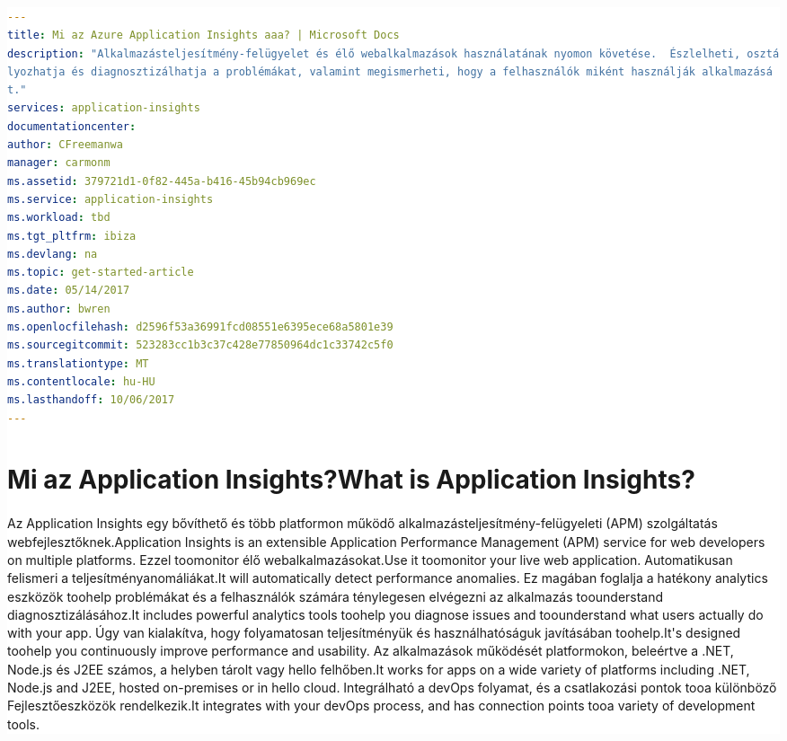 ```yaml
---
title: Mi az Azure Application Insights aaa? | Microsoft Docs
description: "Alkalmazásteljesítmény-felügyelet és élő webalkalmazások használatának nyomon követése.  Észlelheti, osztályozhatja és diagnosztizálhatja a problémákat, valamint megismerheti, hogy a felhasználók miként használják alkalmazását."
services: application-insights
documentationcenter: 
author: CFreemanwa
manager: carmonm
ms.assetid: 379721d1-0f82-445a-b416-45b94cb969ec
ms.service: application-insights
ms.workload: tbd
ms.tgt_pltfrm: ibiza
ms.devlang: na
ms.topic: get-started-article
ms.date: 05/14/2017
ms.author: bwren
ms.openlocfilehash: d2596f53a36991fcd08551e6395ece68a5801e39
ms.sourcegitcommit: 523283cc1b3c37c428e77850964dc1c33742c5f0
ms.translationtype: MT
ms.contentlocale: hu-HU
ms.lasthandoff: 10/06/2017
---
```

# <a name="what-is-application-insights"></a><span data-ttu-id="3ff81-105">Mi az Application Insights?</span><span class="sxs-lookup"><span data-stu-id="3ff81-105">What is Application Insights?</span></span>
<span data-ttu-id="3ff81-106">Az Application Insights egy bővíthető és több platformon működő alkalmazásteljesítmény-felügyeleti (APM) szolgáltatás webfejlesztőknek.</span><span class="sxs-lookup"><span data-stu-id="3ff81-106">Application Insights is an extensible Application Performance Management (APM) service for web developers on multiple platforms.</span></span> <span data-ttu-id="3ff81-107">Ezzel toomonitor élő webalkalmazásokat.</span><span class="sxs-lookup"><span data-stu-id="3ff81-107">Use it toomonitor your live web application.</span></span> <span data-ttu-id="3ff81-108">Automatikusan felismeri a teljesítményanomáliákat.</span><span class="sxs-lookup"><span data-stu-id="3ff81-108">It will automatically detect performance anomalies.</span></span> <span data-ttu-id="3ff81-109">Ez magában foglalja a hatékony analytics eszközök toohelp problémákat és a felhasználók számára ténylegesen elvégezni az alkalmazás toounderstand diagnosztizálásához.</span><span class="sxs-lookup"><span data-stu-id="3ff81-109">It includes powerful analytics tools toohelp you diagnose issues and toounderstand what users actually do with your app.</span></span>  <span data-ttu-id="3ff81-110">Úgy van kialakítva, hogy folyamatosan teljesítményük és használhatóságuk javításában toohelp.</span><span class="sxs-lookup"><span data-stu-id="3ff81-110">It's designed toohelp you continuously improve  performance and usability.</span></span> <span data-ttu-id="3ff81-111">Az alkalmazások működését platformokon, beleértve a .NET, Node.js és J2EE számos, a helyben tárolt vagy hello felhőben.</span><span class="sxs-lookup"><span data-stu-id="3ff81-111">It works for apps on a wide variety of platforms including .NET, Node.js and J2EE, hosted on-premises or in hello cloud.</span></span> <span data-ttu-id="3ff81-112">Integrálható a devOps folyamat, és a csatlakozási pontok tooa különböző Fejlesztőeszközök rendelkezik.</span><span class="sxs-lookup"><span data-stu-id="3ff81-112">It  integrates with your devOps process, and has connection points tooa variety of development tools.</span></span>
